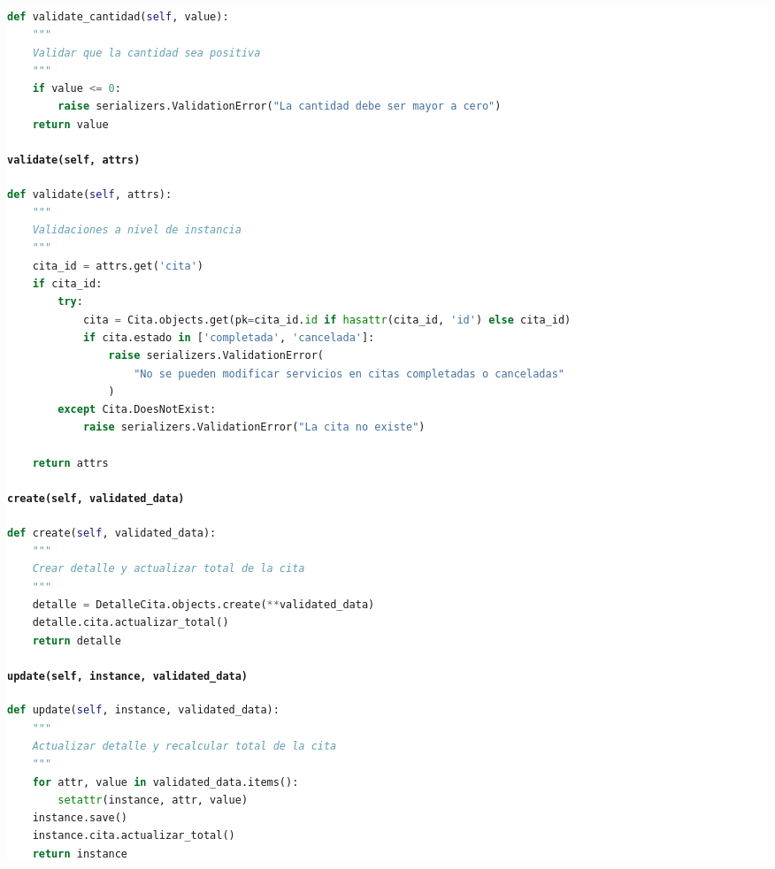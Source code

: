 ```python
def validate_cantidad(self, value):
    """
    Validar que la cantidad sea positiva
    """
    if value <= 0:
        raise serializers.ValidationError("La cantidad debe ser mayor a cero")
    return value
```

#### `validate(self, attrs)`

```python
def validate(self, attrs):
    """
    Validaciones a nivel de instancia
    """
    cita_id = attrs.get('cita')
    if cita_id:
        try:
            cita = Cita.objects.get(pk=cita_id.id if hasattr(cita_id, 'id') else cita_id)
            if cita.estado in ['completada', 'cancelada']:
                raise serializers.ValidationError(
                    "No se pueden modificar servicios en citas completadas o canceladas"
                )
        except Cita.DoesNotExist:
            raise serializers.ValidationError("La cita no existe")

    return attrs
```

#### `create(self, validated_data)`

```python
def create(self, validated_data):
    """
    Crear detalle y actualizar total de la cita
    """
    detalle = DetalleCita.objects.create(**validated_data)
    detalle.cita.actualizar_total()
    return detalle
```

#### `update(self, instance, validated_data)`

```python
def update(self, instance, validated_data):
    """
    Actualizar detalle y recalcular total de la cita
    """
    for attr, value in validated_data.items():
        setattr(instance, attr, value)
    instance.save()
    instance.cita.actualizar_total()
    return instance
```
